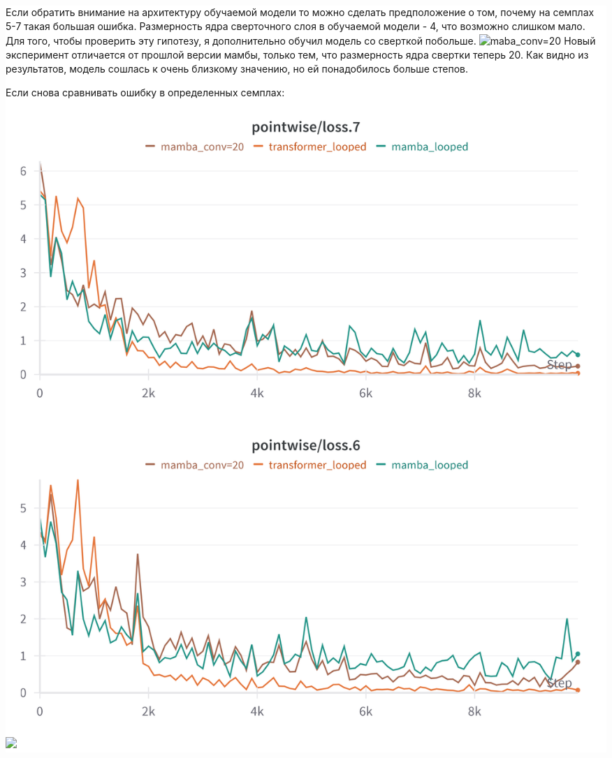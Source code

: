 Если обратить внимание на архитектуру обучаемой модели то можно сделать предположение о том, почему на семплах 5-7 такая большая ошибка. Размерность ядра сверточного слоя в обучаемой модели - 4, что возможно слишком мало. Для того, чтобы проверить эту гипотезу, я дополнительно обучил модель со сверткой побольше. 
![maba_conv=20](pics/mamba_conv=20.svg)
Новый эксперимент отличается от прошлой версии мамбы, только тем, что размерность ядра свертки теперь 20. Как видно из результатов, модель сошлась к очень близкому значению, но ей понадобилось больше степов. 

Если снова сравнивать ошибку в определенных семплах:
![](pics/pointwise7.png)
![](pics/pointwise6.png)
![](pics/pointwise5.svg)
